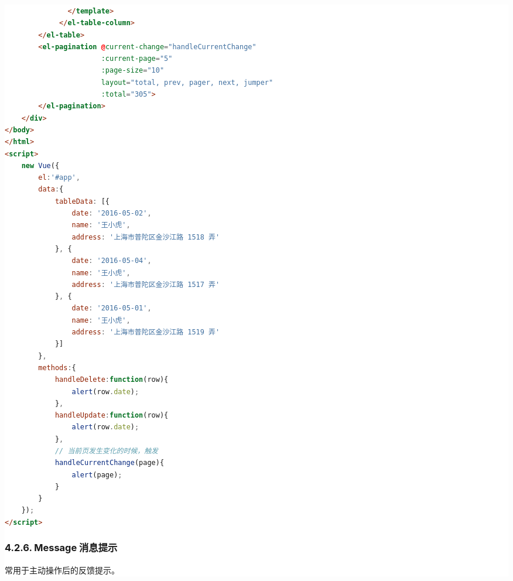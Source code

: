 ```html
               </template>
             </el-table-column>
        </el-table>
        <el-pagination @current-change="handleCurrentChange"
                       :current-page="5"
                       :page-size="10"
                       layout="total, prev, pager, next, jumper"
                       :total="305">
        </el-pagination>
    </div>
</body>
</html>
<script>
    new Vue({
        el:'#app',
        data:{
            tableData: [{
                date: '2016-05-02',
                name: '王小虎',
                address: '上海市普陀区金沙江路 1518 弄'
            }, {
                date: '2016-05-04',
                name: '王小虎',
                address: '上海市普陀区金沙江路 1517 弄'
            }, {
                date: '2016-05-01',
                name: '王小虎',
                address: '上海市普陀区金沙江路 1519 弄'
            }]
        },
        methods:{
            handleDelete:function(row){
                alert(row.date);
            },
            handleUpdate:function(row){
                alert(row.date);
            },
            // 当前页发生变化的时候，触发
            handleCurrentChange(page){
                alert(page);
            }
        }
    });
</script>
```

 

### 4.2.6. **Message 消息提示**

常用于主动操作后的反馈提示。
